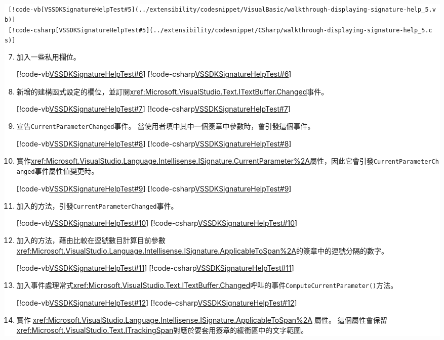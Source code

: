      [!code-vb[VSSDKSignatureHelpTest#5](../extensibility/codesnippet/VisualBasic/walkthrough-displaying-signature-help_5.vb)]
     [!code-csharp[VSSDKSignatureHelpTest#5](../extensibility/codesnippet/CSharp/walkthrough-displaying-signature-help_5.cs)]  
  
7.  加入一些私用欄位。  
  
     [!code-vb[VSSDKSignatureHelpTest#6](../extensibility/codesnippet/VisualBasic/walkthrough-displaying-signature-help_6.vb)]
     [!code-csharp[VSSDKSignatureHelpTest#6](../extensibility/codesnippet/CSharp/walkthrough-displaying-signature-help_6.cs)]  
  
8.  新增的建構函式設定的欄位，並訂閱<xref:Microsoft.VisualStudio.Text.ITextBuffer.Changed>事件。  
  
     [!code-vb[VSSDKSignatureHelpTest#7](../extensibility/codesnippet/VisualBasic/walkthrough-displaying-signature-help_7.vb)]
     [!code-csharp[VSSDKSignatureHelpTest#7](../extensibility/codesnippet/CSharp/walkthrough-displaying-signature-help_7.cs)]  
  
9. 宣告`CurrentParameterChanged`事件。 當使用者填中其中一個簽章中參數時，會引發這個事件。  
  
     [!code-vb[VSSDKSignatureHelpTest#8](../extensibility/codesnippet/VisualBasic/walkthrough-displaying-signature-help_8.vb)]
     [!code-csharp[VSSDKSignatureHelpTest#8](../extensibility/codesnippet/CSharp/walkthrough-displaying-signature-help_8.cs)]  
  
10. 實作<xref:Microsoft.VisualStudio.Language.Intellisense.ISignature.CurrentParameter%2A>屬性，因此它會引發`CurrentParameterChanged`事件屬性值變更時。  
  
     [!code-vb[VSSDKSignatureHelpTest#9](../extensibility/codesnippet/VisualBasic/walkthrough-displaying-signature-help_9.vb)]
     [!code-csharp[VSSDKSignatureHelpTest#9](../extensibility/codesnippet/CSharp/walkthrough-displaying-signature-help_9.cs)]  
  
11. 加入的方法，引發`CurrentParameterChanged`事件。  
  
     [!code-vb[VSSDKSignatureHelpTest#10](../extensibility/codesnippet/VisualBasic/walkthrough-displaying-signature-help_10.vb)]
     [!code-csharp[VSSDKSignatureHelpTest#10](../extensibility/codesnippet/CSharp/walkthrough-displaying-signature-help_10.cs)]  
  
12. 加入的方法，藉由比較在逗號數目計算目前參數<xref:Microsoft.VisualStudio.Language.Intellisense.ISignature.ApplicableToSpan%2A>的簽章中的逗號分隔的數字。  
  
     [!code-vb[VSSDKSignatureHelpTest#11](../extensibility/codesnippet/VisualBasic/walkthrough-displaying-signature-help_11.vb)]
     [!code-csharp[VSSDKSignatureHelpTest#11](../extensibility/codesnippet/CSharp/walkthrough-displaying-signature-help_11.cs)]  
  
13. 加入事件處理常式<xref:Microsoft.VisualStudio.Text.ITextBuffer.Changed>呼叫的事件`ComputeCurrentParameter()`方法。  
  
     [!code-vb[VSSDKSignatureHelpTest#12](../extensibility/codesnippet/VisualBasic/walkthrough-displaying-signature-help_12.vb)]
     [!code-csharp[VSSDKSignatureHelpTest#12](../extensibility/codesnippet/CSharp/walkthrough-displaying-signature-help_12.cs)]  
  
14. 實作 <xref:Microsoft.VisualStudio.Language.Intellisense.ISignature.ApplicableToSpan%2A> 屬性。 這個屬性會保留<xref:Microsoft.VisualStudio.Text.ITrackingSpan>對應於要套用簽章的緩衝區中的文字範圍。  
  